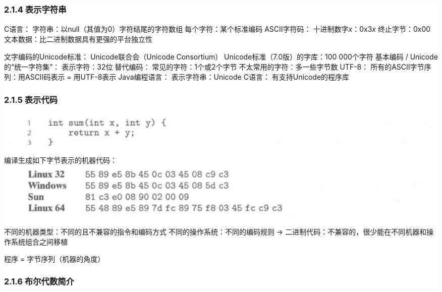 

### 2.1.4 表示字符串

C语言：
	字符串：以null（其值为0）字符结尾的字符数组
		每个字符：某个标准编码
			ASCII字符码：
				十进制数字*x*：0x3*x*
				终止字节：0x00
文本数据：比二进制数据具有更强的平台独立性

文字编码的Unicode标准：
	Unicode联合会（Unicode Consortium）
	Unicode标准（7.0版）的字库：100 000个字符
	基本编码 / Unicode 的“统一字符集”：
		表示字符：32位
		替代编码：
			常见的字符：1个或2个字节
			不太常用的字符：多一些字节数
		UTF-8：
			所有的ASCII字节序列：用ASCII码表示 = 用UTF-8表示
	Java编程语言：
		表示字符串：Unicode
	C语言：
		有支持Unicode的程序库



### 2.1.5 表示代码

![](img/文本/35-1.png)
编译生成如下字节表示的机器代码：
![](img/文本/35-2.png)

不同的机器类型：不同的且不兼容的指令和编码方式
不同的操作系统：不同的编码规则
→ 二进制代码：不兼容的，很少能在不同机器和操作系统组合之间移植

程序 = 字节序列（机器的角度）



### 2.1.6 布尔代数简介
